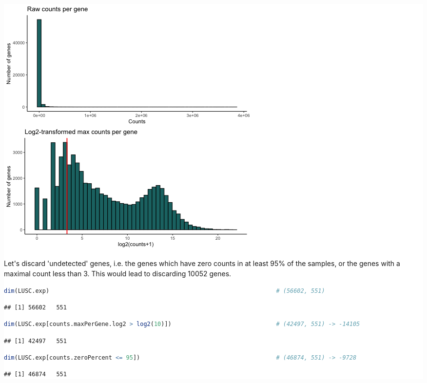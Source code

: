 ![plot of chunk 03-GeneExpressionExploration-10](fig/03-GeneExpressionExploration-10-1.png)

Let's discard 'undetected' genes, i.e. the genes which have zero counts in at least 95% of the samples, or the genes with a maximal count less than 3. This would lead to discarding 10052 genes.


```r
dim(LUSC.exp)                                                                 # (56602, 551)
```

```
## [1] 56602   551
```

```r
dim(LUSC.exp[counts.maxPerGene.log2 > log2(10)])                              # (42497, 551) -> -14105
```

```
## [1] 42497   551
```

```r
dim(LUSC.exp[counts.zeroPercent <= 95])                                       # (46874, 551) -> -9728
```

```
## [1] 46874   551
```
